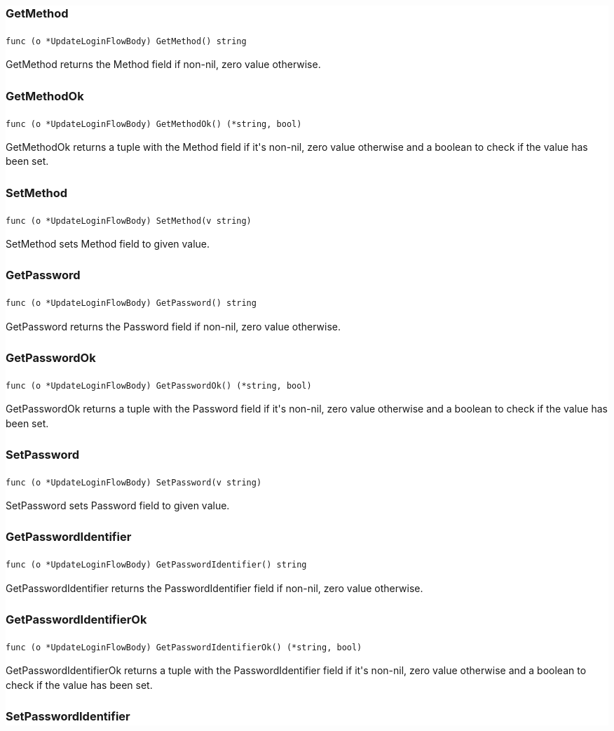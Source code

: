 
### GetMethod

`func (o *UpdateLoginFlowBody) GetMethod() string`

GetMethod returns the Method field if non-nil, zero value otherwise.

### GetMethodOk

`func (o *UpdateLoginFlowBody) GetMethodOk() (*string, bool)`

GetMethodOk returns a tuple with the Method field if it's non-nil, zero value otherwise
and a boolean to check if the value has been set.

### SetMethod

`func (o *UpdateLoginFlowBody) SetMethod(v string)`

SetMethod sets Method field to given value.


### GetPassword

`func (o *UpdateLoginFlowBody) GetPassword() string`

GetPassword returns the Password field if non-nil, zero value otherwise.

### GetPasswordOk

`func (o *UpdateLoginFlowBody) GetPasswordOk() (*string, bool)`

GetPasswordOk returns a tuple with the Password field if it's non-nil, zero value otherwise
and a boolean to check if the value has been set.

### SetPassword

`func (o *UpdateLoginFlowBody) SetPassword(v string)`

SetPassword sets Password field to given value.


### GetPasswordIdentifier

`func (o *UpdateLoginFlowBody) GetPasswordIdentifier() string`

GetPasswordIdentifier returns the PasswordIdentifier field if non-nil, zero value otherwise.

### GetPasswordIdentifierOk

`func (o *UpdateLoginFlowBody) GetPasswordIdentifierOk() (*string, bool)`

GetPasswordIdentifierOk returns a tuple with the PasswordIdentifier field if it's non-nil, zero value otherwise
and a boolean to check if the value has been set.

### SetPasswordIdentifier
